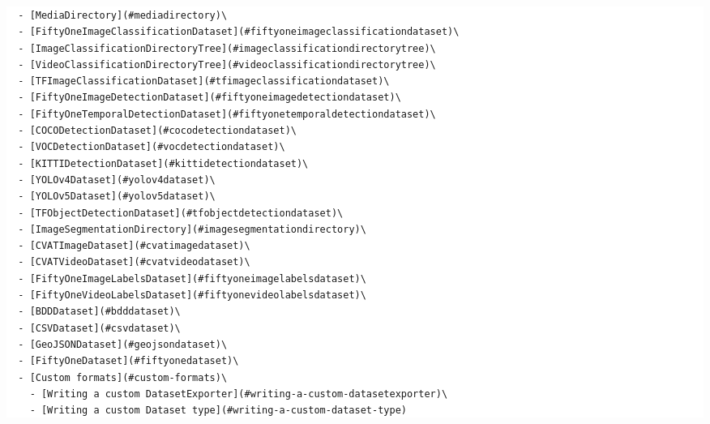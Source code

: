 ```
  - [MediaDirectory](#mediadirectory)\
  - [FiftyOneImageClassificationDataset](#fiftyoneimageclassificationdataset)\
  - [ImageClassificationDirectoryTree](#imageclassificationdirectorytree)\
  - [VideoClassificationDirectoryTree](#videoclassificationdirectorytree)\
  - [TFImageClassificationDataset](#tfimageclassificationdataset)\
  - [FiftyOneImageDetectionDataset](#fiftyoneimagedetectiondataset)\
  - [FiftyOneTemporalDetectionDataset](#fiftyonetemporaldetectiondataset)\
  - [COCODetectionDataset](#cocodetectiondataset)\
  - [VOCDetectionDataset](#vocdetectiondataset)\
  - [KITTIDetectionDataset](#kittidetectiondataset)\
  - [YOLOv4Dataset](#yolov4dataset)\
  - [YOLOv5Dataset](#yolov5dataset)\
  - [TFObjectDetectionDataset](#tfobjectdetectiondataset)\
  - [ImageSegmentationDirectory](#imagesegmentationdirectory)\
  - [CVATImageDataset](#cvatimagedataset)\
  - [CVATVideoDataset](#cvatvideodataset)\
  - [FiftyOneImageLabelsDataset](#fiftyoneimagelabelsdataset)\
  - [FiftyOneVideoLabelsDataset](#fiftyonevideolabelsdataset)\
  - [BDDDataset](#bdddataset)\
  - [CSVDataset](#csvdataset)\
  - [GeoJSONDataset](#geojsondataset)\
  - [FiftyOneDataset](#fiftyonedataset)\
  - [Custom formats](#custom-formats)\
    - [Writing a custom DatasetExporter](#writing-a-custom-datasetexporter)\
    - [Writing a custom Dataset type](#writing-a-custom-dataset-type)